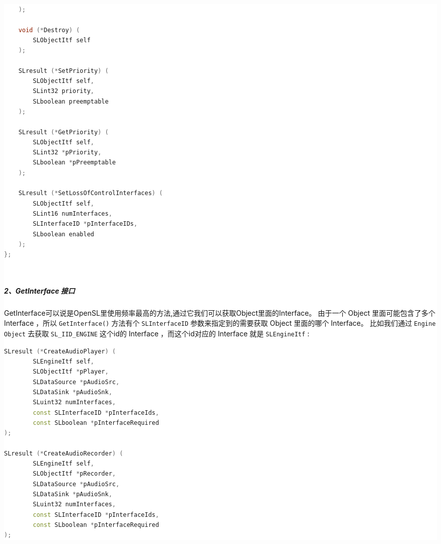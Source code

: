 ```cpp
	);
	
	void (*Destroy) (
		SLObjectItf self
	);
	
	SLresult (*SetPriority) (
		SLObjectItf self,
		SLint32 priority,
		SLboolean preemptable
	);

	SLresult (*GetPriority) (
		SLObjectItf self,
		SLint32 *pPriority,
		SLboolean *pPreemptable
	);

	SLresult (*SetLossOfControlInterfaces) (
		SLObjectItf self,
		SLint16 numInterfaces,
		SLInterfaceID *pInterfaceIDs,
		SLboolean enabled
	);
};
```

<br>

##### 2、GetInterface 接口
GetInterface可以说是OpenSL⾥使⽤频率最⾼的⽅法,通过它我们可以获取Object⾥⾯的Interface。
由于⼀个 Object ⾥⾯可能包含了多个 Interface ，所以 `GetInterface()` ⽅法有个 `SLInterfaceID` 参数来指定到的需要获取 Object ⾥⾯的哪个 Interface。
⽐如我们通过 `EngineObject` 去获取 `SL_IID_ENGINE` 这个id的 Interface ，⽽这个id对应的 Interface 就是 `SLEngineItf` :

```cpp
SLresult (*CreateAudioPlayer) (  
        SLEngineItf self,  
        SLObjectItf *pPlayer,  
        SLDataSource *pAudioSrc,  
        SLDataSink *pAudioSnk,  
        SLuint32 numInterfaces,  
        const SLInterfaceID *pInterfaceIds,  
        const SLboolean *pInterfaceRequired  
);  

SLresult (*CreateAudioRecorder) (  
        SLEngineItf self,  
        SLObjectItf *pRecorder,  
        SLDataSource *pAudioSrc,  
        SLDataSink *pAudioSnk,  
        SLuint32 numInterfaces,  
        const SLInterfaceID *pInterfaceIds,  
        const SLboolean *pInterfaceRequired  
);
```
